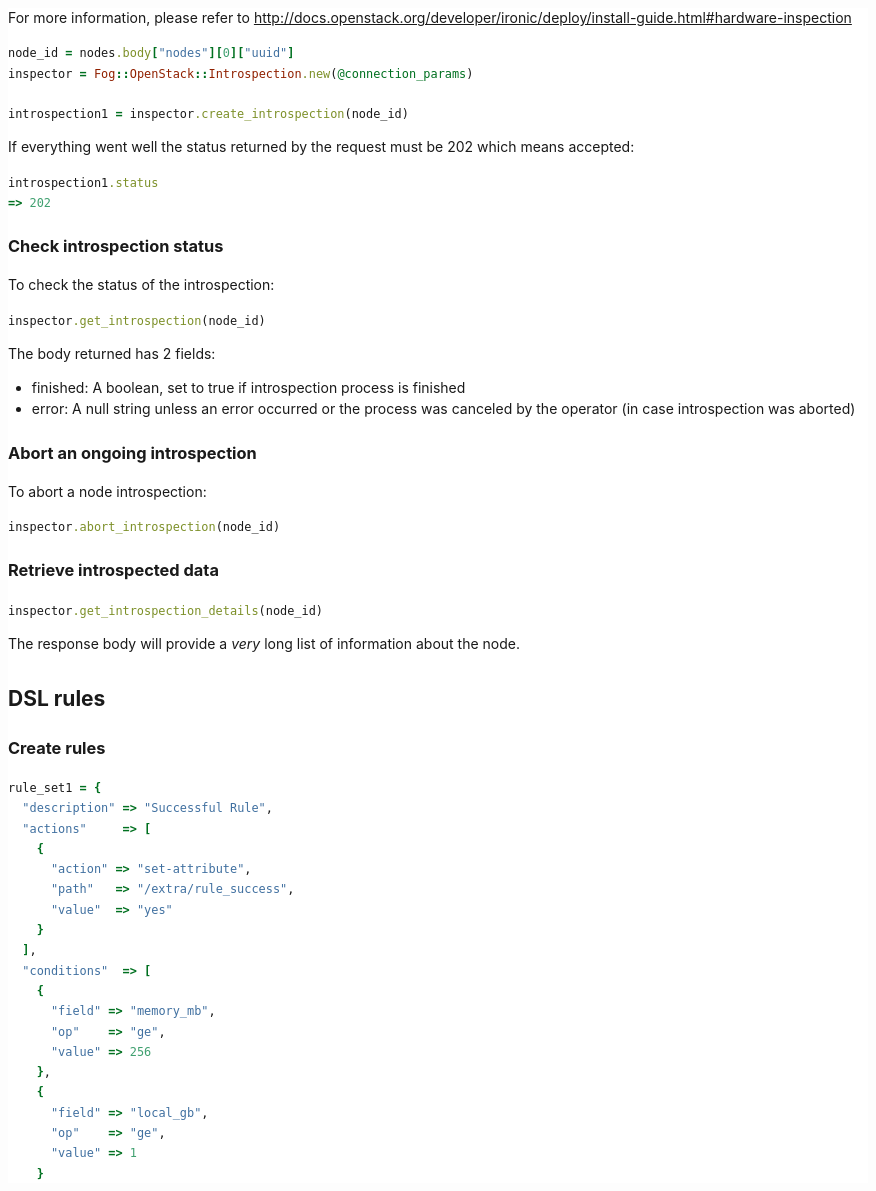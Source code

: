 For more information, please refer to
http://docs.openstack.org/developer/ironic/deploy/install-guide.html#hardware-inspection

```ruby
node_id = nodes.body["nodes"][0]["uuid"]
inspector = Fog::OpenStack::Introspection.new(@connection_params)

introspection1 = inspector.create_introspection(node_id)
```
If everything went well the status returned by the request must be 202 which
means accepted:
```ruby
introspection1.status
=> 202
```

### Check introspection status

To check the status of the introspection:
```ruby
inspector.get_introspection(node_id)
```

The body returned has 2 fields:
* finished: A boolean, set to true if introspection process is finished
* error: A null string unless an error occurred or the process was canceled by
  the operator (in case introspection was aborted)

### Abort an ongoing introspection

To abort a node introspection:
```ruby
inspector.abort_introspection(node_id)
```

### Retrieve introspected data

```ruby
inspector.get_introspection_details(node_id)
```
The response body will provide a *very* long list of information about the node.

## DSL rules

### Create rules

```ruby
rule_set1 = {
  "description" => "Successful Rule",
  "actions"     => [
    {
      "action" => "set-attribute",
      "path"   => "/extra/rule_success",
      "value"  => "yes"
    }
  ],
  "conditions"  => [
    {
      "field" => "memory_mb",
      "op"    => "ge",
      "value" => 256
    },
    {
      "field" => "local_gb",
      "op"    => "ge",
      "value" => 1
    }
```